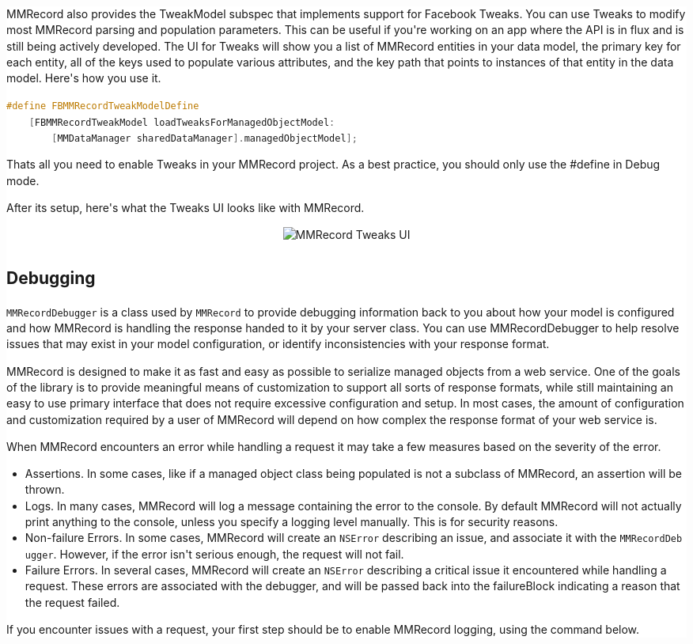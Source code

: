 MMRecord also provides the TweakModel subspec that implements support for Facebook Tweaks. You can use Tweaks to modify most MMRecord parsing and population parameters. This can be useful if you're working on an app where the API is in flux and is still being actively developed. The UI for Tweaks will show you a list of MMRecord entities in your data model, the primary key for each entity, all of the keys used to populate various attributes, and the key path that points to instances of that entity in the data model. Here's how you use it.

```objective-c
#define FBMMRecordTweakModelDefine
    [FBMMRecordTweakModel loadTweaksForManagedObjectModel:
        [MMDataManager sharedDataManager].managedObjectModel];
```

Thats all you need to enable Tweaks in your MMRecord project. As a best practice, you should only use the #define in Debug mode. 

After its setup, here's what the Tweaks UI looks like with MMRecord.


<p align="center">
  <img src="https://www.github.com/mutualmobile/MMRecord/raw/gh-pages/Images/MMRecord-tweaks.png") alt="MMRecord Tweaks UI"/>
</p>

## Debugging

`MMRecordDebugger` is a class used by `MMRecord` to provide debugging information back to you about how your model is configured and how MMRecord is handling the response handed to it by your server class. You can use MMRecordDebugger to help resolve issues that may exist in your model configuration, or identify inconsistencies with your response format.

MMRecord is designed to make it as fast and easy as possible to serialize managed objects from a web service. One of the goals of the library is to provide meaningful means of customization to support all sorts of response formats, while still maintaining an easy to use primary interface that does not require excessive configuration and setup. In most cases, the amount of configuration and customization required by a user of MMRecord will depend on how complex the response format of your web service is.

When MMRecord encounters an error while handling a request it may take a few measures based on the severity of the error.

- Assertions. In some cases, like if a managed object class being populated is not a subclass of MMRecord, an assertion will be thrown.
- Logs. In many cases, MMRecord will log a message containing the error to the console. By default MMRecord will not actually print anything to the console, unless you specify a logging level manually. This is for security reasons.
- Non-failure Errors. In some cases, MMRecord will create an `NSError` describing an issue, and associate it with the `MMRecordDebugger`. However, if the error isn't serious enough, the request will not fail.
- Failure Errors. In several cases, MMRecord will create an `NSError` describing a critical issue it encountered while handling a request. These errors are associated with the debugger, and will be passed back into the failureBlock indicating a reason that the request failed.

If you encounter issues with a request, your first step should be to enable MMRecord logging, using the command below.
